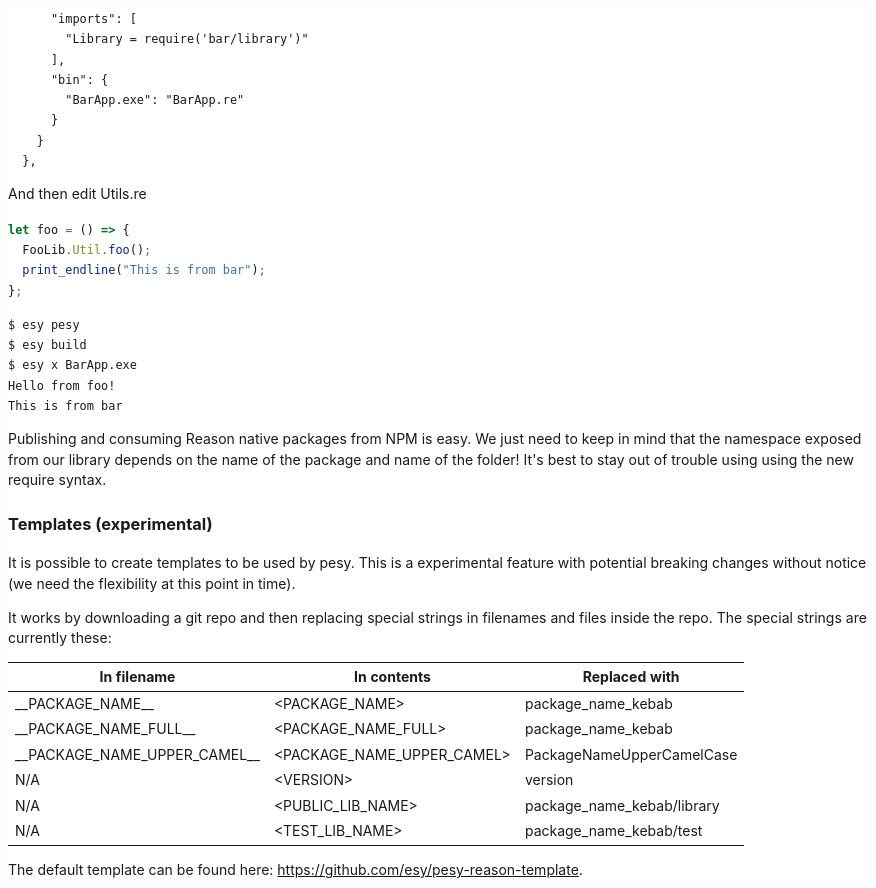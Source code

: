 ```diff
      "imports": [
        "Library = require('bar/library')"
      ],
      "bin": {
        "BarApp.exe": "BarApp.re"
      }
    }
  },
```

And then edit Utils.re

```js
let foo = () => {
  FooLib.Util.foo();
  print_endline("This is from bar");
};
```

```sh
$ esy pesy
$ esy build
$ esy x BarApp.exe
Hello from foo!
This is from bar
```

Publishing and consuming Reason native packages from NPM is easy. We
just need to keep in mind that the namespace exposed from our library
depends on the name of the package and name of the folder! It's best
to stay out of trouble using using the new require syntax.

### Templates (experimental)

It is possible to create templates to be used by pesy. This is a experimental feature with potential breaking changes without notice (we need the flexibility at this point in time).

It works by downloading a git repo and then replacing special strings in filenames and files inside the repo. The special strings are currently these:

| In filename                      | In contents                | Replaced with              |
| -------------------------------- | -------------------------- | -------------------------- |
| \_\_PACKAGE_NAME\_\_             | <PACKAGE_NAME>             | package_name_kebab         |
| \_\_PACKAGE_NAME_FULL\_\_        | <PACKAGE_NAME_FULL>        | package_name_kebab         |
| \_\_PACKAGE_NAME_UPPER_CAMEL\_\_ | <PACKAGE_NAME_UPPER_CAMEL> | PackageNameUpperCamelCase  |
| N/A                              | \<VERSION>                 | version                    |
| N/A                              | <PUBLIC_LIB_NAME>          | package_name_kebab/library |
| N/A                              | <TEST_LIB_NAME>            | package_name_kebab/test    |

The default template can be found here: https://github.com/esy/pesy-reason-template.
